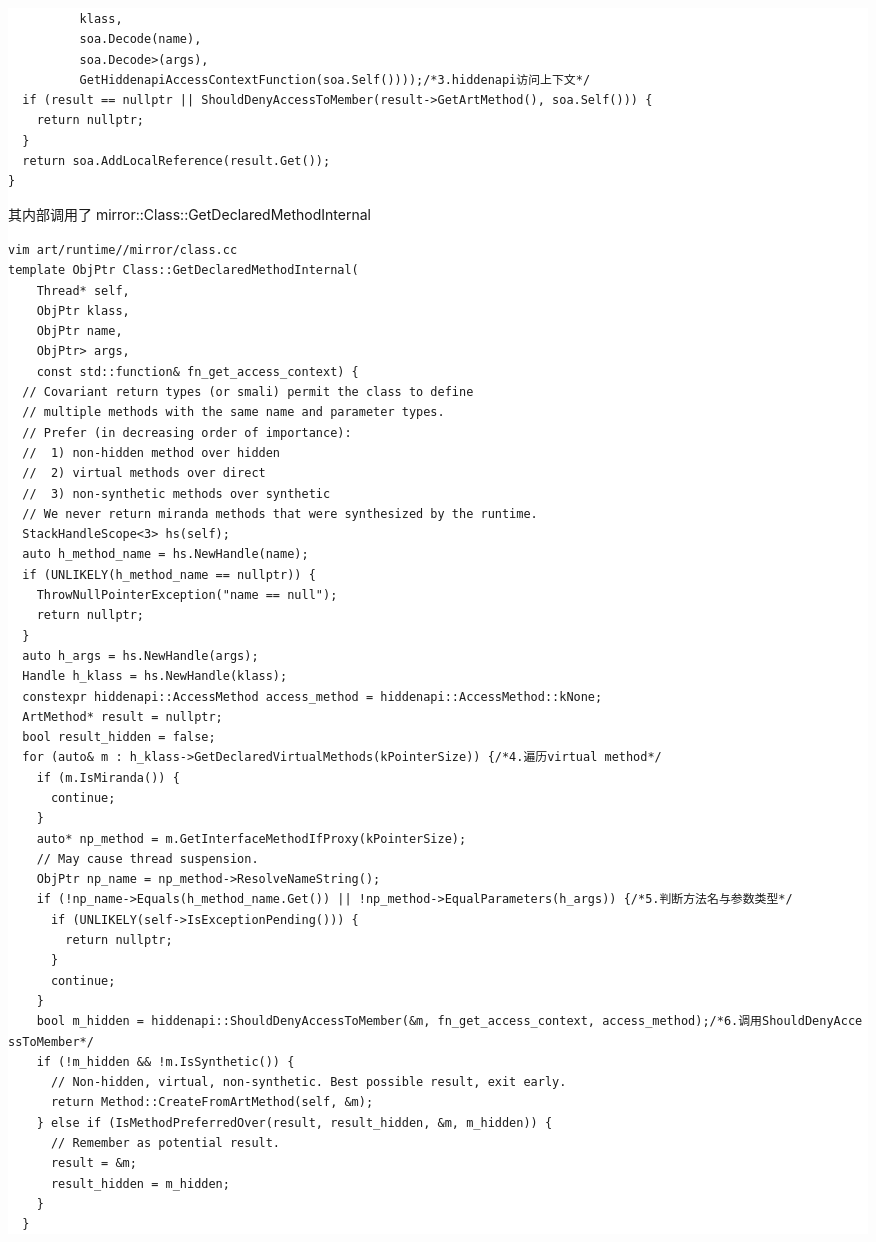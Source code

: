 ```
          klass,
          soa.Decode(name),
          soa.Decode>(args),
          GetHiddenapiAccessContextFunction(soa.Self())));/*3.hiddenapi访问上下文*/
  if (result == nullptr || ShouldDenyAccessToMember(result->GetArtMethod(), soa.Self())) {
    return nullptr;
  }
  return soa.AddLocalReference(result.Get());
} 
```

其内部调用了 mirror::Class::GetDeclaredMethodInternal

```
vim art/runtime//mirror/class.cc
template ObjPtr Class::GetDeclaredMethodInternal(
    Thread* self,
    ObjPtr klass,
    ObjPtr name,
    ObjPtr> args,
    const std::function& fn_get_access_context) {
  // Covariant return types (or smali) permit the class to define
  // multiple methods with the same name and parameter types.
  // Prefer (in decreasing order of importance):
  //  1) non-hidden method over hidden
  //  2) virtual methods over direct
  //  3) non-synthetic methods over synthetic
  // We never return miranda methods that were synthesized by the runtime.
  StackHandleScope<3> hs(self);
  auto h_method_name = hs.NewHandle(name);
  if (UNLIKELY(h_method_name == nullptr)) {
    ThrowNullPointerException("name == null");
    return nullptr;
  }
  auto h_args = hs.NewHandle(args);
  Handle h_klass = hs.NewHandle(klass);
  constexpr hiddenapi::AccessMethod access_method = hiddenapi::AccessMethod::kNone;
  ArtMethod* result = nullptr;
  bool result_hidden = false;
  for (auto& m : h_klass->GetDeclaredVirtualMethods(kPointerSize)) {/*4.遍历virtual method*/
    if (m.IsMiranda()) {
      continue;
    }
    auto* np_method = m.GetInterfaceMethodIfProxy(kPointerSize);
    // May cause thread suspension.
    ObjPtr np_name = np_method->ResolveNameString();
    if (!np_name->Equals(h_method_name.Get()) || !np_method->EqualParameters(h_args)) {/*5.判断方法名与参数类型*/
      if (UNLIKELY(self->IsExceptionPending())) {
        return nullptr;
      }
      continue;
    }
    bool m_hidden = hiddenapi::ShouldDenyAccessToMember(&m, fn_get_access_context, access_method);/*6.调用ShouldDenyAccessToMember*/
    if (!m_hidden && !m.IsSynthetic()) {
      // Non-hidden, virtual, non-synthetic. Best possible result, exit early.
      return Method::CreateFromArtMethod(self, &m);
    } else if (IsMethodPreferredOver(result, result_hidden, &m, m_hidden)) {
      // Remember as potential result.
      result = &m;
      result_hidden = m_hidden;
    }
  }
```